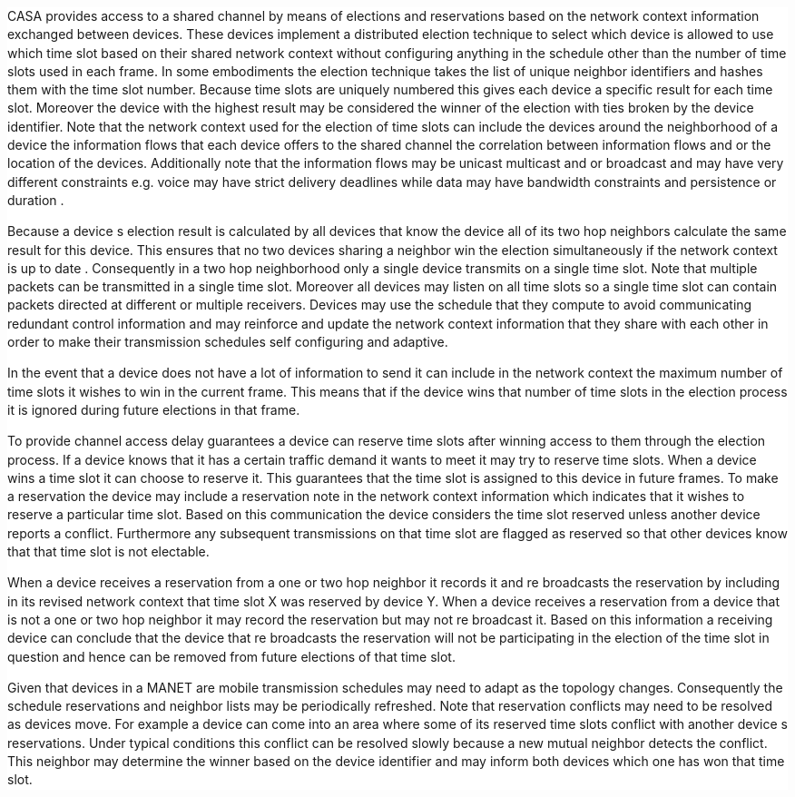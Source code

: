 CASA provides access to a shared channel by means of elections and reservations based on the network context information exchanged between devices. These devices implement a distributed election technique to select which device is allowed to use which time slot based on their shared network context without configuring anything in the schedule other than the number of time slots used in each frame. In some embodiments the election technique takes the list of unique neighbor identifiers and hashes them with the time slot number. Because time slots are uniquely numbered this gives each device a specific result for each time slot. Moreover the device with the highest result may be considered the winner of the election with ties broken by the device identifier. Note that the network context used for the election of time slots can include the devices around the neighborhood of a device the information flows that each device offers to the shared channel the correlation between information flows and or the location of the devices. Additionally note that the information flows may be unicast multicast and or broadcast and may have very different constraints e.g. voice may have strict delivery deadlines while data may have bandwidth constraints and persistence or duration .

Because a device s election result is calculated by all devices that know the device all of its two hop neighbors calculate the same result for this device. This ensures that no two devices sharing a neighbor win the election simultaneously if the network context is up to date . Consequently in a two hop neighborhood only a single device transmits on a single time slot. Note that multiple packets can be transmitted in a single time slot. Moreover all devices may listen on all time slots so a single time slot can contain packets directed at different or multiple receivers. Devices may use the schedule that they compute to avoid communicating redundant control information and may reinforce and update the network context information that they share with each other in order to make their transmission schedules self configuring and adaptive.

In the event that a device does not have a lot of information to send it can include in the network context the maximum number of time slots it wishes to win in the current frame. This means that if the device wins that number of time slots in the election process it is ignored during future elections in that frame.

To provide channel access delay guarantees a device can reserve time slots after winning access to them through the election process. If a device knows that it has a certain traffic demand it wants to meet it may try to reserve time slots. When a device wins a time slot it can choose to reserve it. This guarantees that the time slot is assigned to this device in future frames. To make a reservation the device may include a reservation note in the network context information which indicates that it wishes to reserve a particular time slot. Based on this communication the device considers the time slot reserved unless another device reports a conflict. Furthermore any subsequent transmissions on that time slot are flagged as reserved so that other devices know that that time slot is not electable.

When a device receives a reservation from a one or two hop neighbor it records it and re broadcasts the reservation by including in its revised network context that time slot X was reserved by device Y. When a device receives a reservation from a device that is not a one or two hop neighbor it may record the reservation but may not re broadcast it. Based on this information a receiving device can conclude that the device that re broadcasts the reservation will not be participating in the election of the time slot in question and hence can be removed from future elections of that time slot.

Given that devices in a MANET are mobile transmission schedules may need to adapt as the topology changes. Consequently the schedule reservations and neighbor lists may be periodically refreshed. Note that reservation conflicts may need to be resolved as devices move. For example a device can come into an area where some of its reserved time slots conflict with another device s reservations. Under typical conditions this conflict can be resolved slowly because a new mutual neighbor detects the conflict. This neighbor may determine the winner based on the device identifier and may inform both devices which one has won that time slot.
